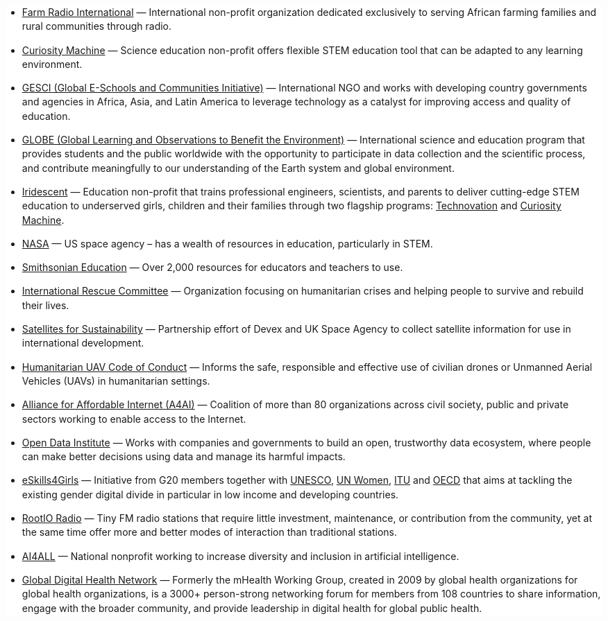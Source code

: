 - [Farm Radio International](http://www.farmradio.org) — International non-profit organization dedicated exclusively to serving African farming families and rural communities through radio.

- [Curiosity Machine](https://www.curiositymachine.org) — Science education non-profit offers flexible STEM education tool that can be adapted to any learning environment.

- [GESCI (Global E-Schools and Communities Initiative)](http://gesci.org) — International NGO and works with developing country governments and agencies in Africa, Asia, and Latin America to leverage technology as a catalyst for improving access and quality of education.

- [GLOBE (Global Learning and Observations to Benefit the Environment)](http://globe.gov) — International science and education program that provides students and the public worldwide with the opportunity to participate in data collection and the scientific process, and contribute meaningfully to our understanding of the Earth system and global environment.

- [Iridescent](https://iridescentlearning.org) — Education non-profit that trains professional engineers, scientists, and parents to deliver cutting-edge STEM education to underserved girls, children and their families through two flagship programs: [Technovation](https://technovationchallenge.org) and [Curiosity Machine](https://www.curiositymachine.org).

- [NASA](https://nasa.gov) — US space agency – has a wealth of resources in education, particularly in STEM.

- [Smithsonian Education](http://www.smithsonianeducation.org/educators) — Over 2,000 resources for educators and teachers to use.

- [International Rescue Committee](https://www.rescue.org) — Organization focusing on humanitarian crises and helping people to survive and rebuild their lives.

- [Satellites for Sustainability](https://pages.devex.com/satellites-for-sustainability.html) — Partnership effort of Devex and UK Space Agency to collect satellite information for use in international development.

- [Humanitarian UAV Code of Conduct](https://uavcode.org) — Informs the safe, responsible and effective use of civilian drones or Unmanned Aerial Vehicles (UAVs) in humanitarian settings.

- [Alliance for Affordable Internet (A4AI)](https://a4ai.org) — Coalition of more than 80 organizations across civil society, public and private sectors working to enable access to the Internet.

- [Open Data Institute](https://theodi.org) — Works with companies and governments to build an open, trustworthy data ecosystem, where people can make better decisions using data and manage its harmful impacts.

- [eSkills4Girls](https://www.eskills4girls.org) — Initiative from G20 members together with [UNESCO](https://en.unesco.org), [UN Women](http://www.unwomen.org), [ITU](https://www.itu.int) and [OECD](http://www.oecd.org) that aims at tackling the existing gender digital divide in particular in low income and developing countries.

- [RootIO Radio](https://rootio.org) — Tiny FM radio stations that require little investment, maintenance, or contribution from the community, yet at the same time offer more and better modes of interaction than traditional stations.

- [AI4ALL](http://ai-4-all.org) — National nonprofit working to increase diversity and inclusion in artificial intelligence.

- [Global Digital Health Network](https://www.globaldigitalhealthnetwork.org) — Formerly the mHealth Working Group, created in 2009 by global health organizations for global health organizations, is a 3000+ person-strong networking forum for members from 108 countries to share information, engage with the broader community, and provide leadership in digital health for global public health.
